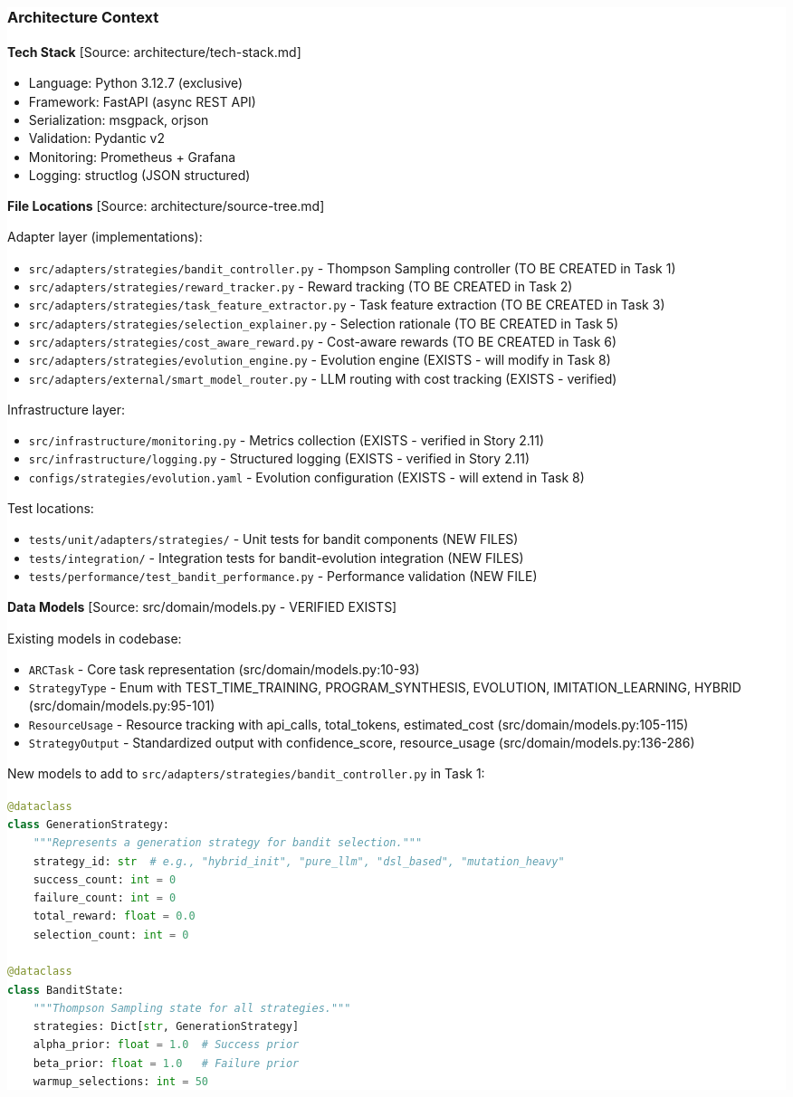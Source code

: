 ### Architecture Context

**Tech Stack** [Source: architecture/tech-stack.md]

- Language: Python 3.12.7 (exclusive)
- Framework: FastAPI (async REST API)
- Serialization: msgpack, orjson
- Validation: Pydantic v2
- Monitoring: Prometheus + Grafana
- Logging: structlog (JSON structured)

**File Locations** [Source: architecture/source-tree.md]

Adapter layer (implementations):

- `src/adapters/strategies/bandit_controller.py` - Thompson Sampling controller (TO BE CREATED in Task 1)
- `src/adapters/strategies/reward_tracker.py` - Reward tracking (TO BE CREATED in Task 2)
- `src/adapters/strategies/task_feature_extractor.py` - Task feature extraction (TO BE CREATED in Task 3)
- `src/adapters/strategies/selection_explainer.py` - Selection rationale (TO BE CREATED in Task 5)
- `src/adapters/strategies/cost_aware_reward.py` - Cost-aware rewards (TO BE CREATED in Task 6)
- `src/adapters/strategies/evolution_engine.py` - Evolution engine (EXISTS - will modify in Task 8)
- `src/adapters/external/smart_model_router.py` - LLM routing with cost tracking (EXISTS - verified)

Infrastructure layer:

- `src/infrastructure/monitoring.py` - Metrics collection (EXISTS - verified in Story 2.11)
- `src/infrastructure/logging.py` - Structured logging (EXISTS - verified in Story 2.11)
- `configs/strategies/evolution.yaml` - Evolution configuration (EXISTS - will extend in Task 8)

Test locations:

- `tests/unit/adapters/strategies/` - Unit tests for bandit components (NEW FILES)
- `tests/integration/` - Integration tests for bandit-evolution integration (NEW FILES)
- `tests/performance/test_bandit_performance.py` - Performance validation (NEW FILE)

**Data Models** [Source: src/domain/models.py - VERIFIED EXISTS]

Existing models in codebase:

- `ARCTask` - Core task representation (src/domain/models.py:10-93)
- `StrategyType` - Enum with TEST_TIME_TRAINING, PROGRAM_SYNTHESIS, EVOLUTION, IMITATION_LEARNING, HYBRID (src/domain/models.py:95-101)
- `ResourceUsage` - Resource tracking with api_calls, total_tokens, estimated_cost (src/domain/models.py:105-115)
- `StrategyOutput` - Standardized output with confidence_score, resource_usage (src/domain/models.py:136-286)

New models to add to `src/adapters/strategies/bandit_controller.py` in Task 1:

```python
@dataclass
class GenerationStrategy:
    """Represents a generation strategy for bandit selection."""
    strategy_id: str  # e.g., "hybrid_init", "pure_llm", "dsl_based", "mutation_heavy"
    success_count: int = 0
    failure_count: int = 0
    total_reward: float = 0.0
    selection_count: int = 0

@dataclass
class BanditState:
    """Thompson Sampling state for all strategies."""
    strategies: Dict[str, GenerationStrategy]
    alpha_prior: float = 1.0  # Success prior
    beta_prior: float = 1.0   # Failure prior
    warmup_selections: int = 50
```